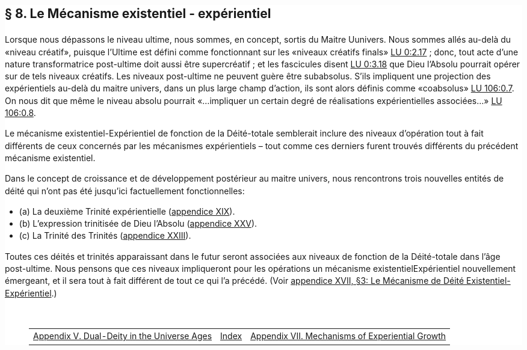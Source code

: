 ## § 8. Le Mécanisme existentiel - expérientiel

Lorsque nous dépassons le niveau ultime, nous sommes, en concept, sortis du Maitre Uunivers. Nous sommes allés au-delà du «niveau créatif», puisque l’Ultime est défini comme fonctionnant sur les «niveaux créatifs finals» [LU 0:2.17](/fr/The_Urantia_Book/0#p2_17) ; donc, tout acte d’une nature transformatrice post-ultime doit aussi être supercréatif ; et les fascicules disent [LU 0:3.18](/fr/The_Urantia_Book/0#p3_18) que Dieu l’Absolu pourrait opérer sur de tels niveaux créatifs. Les niveaux post-ultime ne peuvent guère être subabsolus. S’ils impliquent une projection des expérientiels au-delà du maitre univers, dans un plus large champ d’action, ils sont alors définis comme «coabsolus» [LU 106:0.7](/fr/The_Urantia_Book/106#p0_7). On nous dit que même le niveau absolu pourrait «…impliquer un certain degré de réalisations expérientielles associées…» [LU 106:0.8](/fr/The_Urantia_Book/106#p0_8).

Le mécanisme existentiel-Expérientiel de fonction de la Déité-totale semblerait inclure des niveaux d’opération tout à fait différents de ceux concernés par les mécanismes expérientiels – tout comme ces derniers furent trouvés différents du précédent mécanisme existentiel.

Dans le concept de croissance et de développement postérieur au maitre univers, nous rencontrons trois nouvelles entités de déité qui n’ont pas été jusqu’ici factuellement fonctionnelles:
- (a) La deuxième Trinité expérientielle ([appendice XIX](/fr/article/William_S_Sadler_Jr/Appendices_to_Study_of_the_Master_Universe/Appendix_19)).
- (b) L’expression trinitisée de Dieu l’Absolu ([appendice XXV](/fr/article/William_S_Sadler_Jr/Appendices_to_Study_of_the_Master_Universe/Appendix_25)).
- (c) La Trinité des Trinités ([appendice XXIII](/fr/article/William_S_Sadler_Jr/Appendices_to_Study_of_the_Master_Universe/Appendix_23)).

Toutes ces déités et trinités apparaissant dans le futur seront associées aux niveaux de fonction de la Déité-totale dans l’âge post-ultime. Nous pensons que ces niveaux impliqueront pour les opérations un mécanisme existentielExpérientiel nouvellement émergeant, et il sera tout à fait différent de tout ce qui l’a précédé. (Voir [appendice XVII, §3: Le Mécanisme de Déité Existentiel-Expérientiel](/fr/article/William_S_Sadler_Jr/Appendices_to_Study_of_the_Master_Universe/Appendix_27#h-2-une-matrice-conceptuelle-pour-le-cosmos-infini).)

<br>

<figure class="table chapter-navigator">
  <table>
    <tbody>
      <tr>
        <td><a href="/fr/article/William_S_Sadler_Jr/Appendices_to_Study_of_the_Master_Universe/Appendix_5">Appendix V. Dual-Deity in the Universe Ages</a></td>
        <td><a href="/fr/article/William_S_Sadler_Jr/Appendices_to_Study_of_the_Master_Universe/Index">Index</a></td>
        <td><a href="/fr/article/William_S_Sadler_Jr/Appendices_to_Study_of_the_Master_Universe/Appendix_7">Appendix VII. Mechanisms of Experiential Growth</a></td>
      </tr>
    </tbody>
  </table>
</figure>